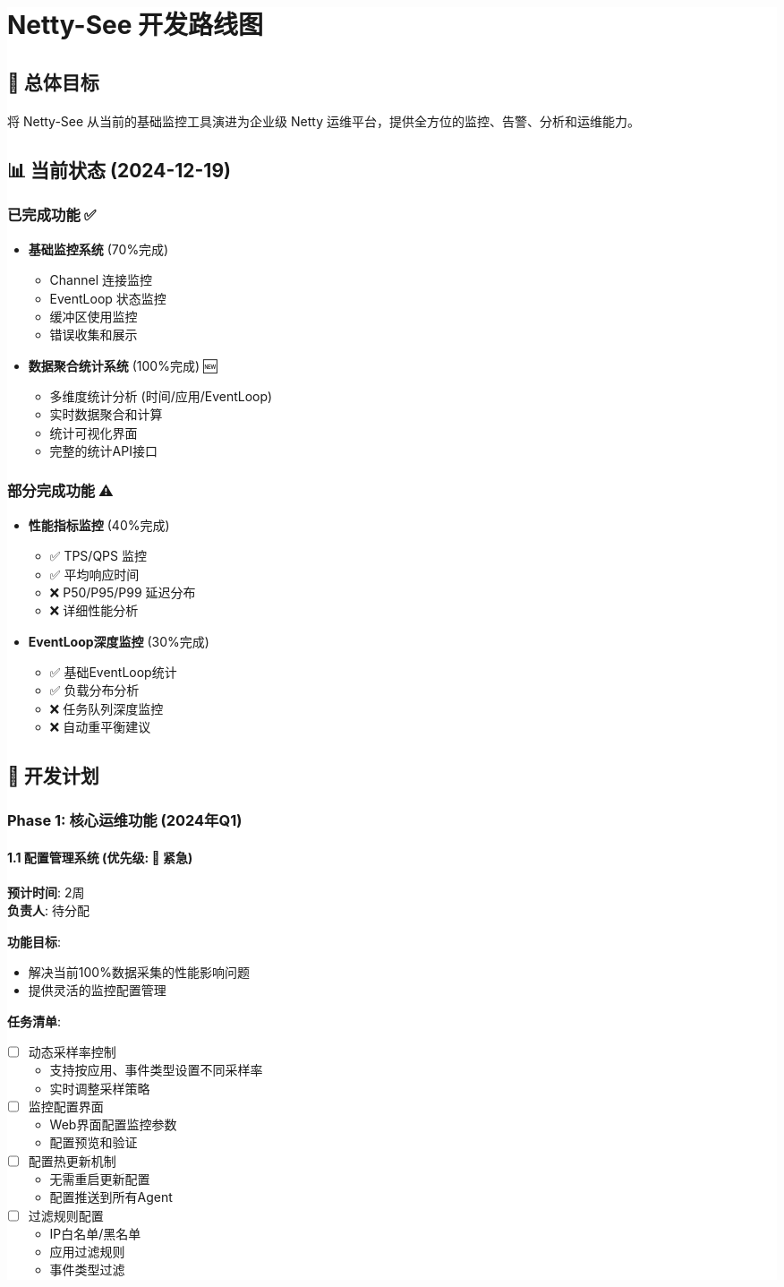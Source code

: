# Netty-See 开发路线图

## 🎯 总体目标

将 Netty-See 从当前的基础监控工具演进为企业级 Netty 运维平台，提供全方位的监控、告警、分析和运维能力。

## 📊 当前状态 (2024-12-19)

### 已完成功能 ✅
- **基础监控系统** (70%完成)
  - Channel 连接监控
  - EventLoop 状态监控  
  - 缓冲区使用监控
  - 错误收集和展示

- **数据聚合统计系统** (100%完成) 🆕
  - 多维度统计分析 (时间/应用/EventLoop)
  - 实时数据聚合和计算
  - 统计可视化界面
  - 完整的统计API接口

### 部分完成功能 ⚠️
- **性能指标监控** (40%完成)
  - ✅ TPS/QPS 监控
  - ✅ 平均响应时间
  - ❌ P50/P95/P99 延迟分布
  - ❌ 详细性能分析

- **EventLoop深度监控** (30%完成)
  - ✅ 基础EventLoop统计
  - ✅ 负载分布分析
  - ❌ 任务队列深度监控
  - ❌ 自动重平衡建议

## 📅 开发计划

### Phase 1: 核心运维功能 (2024年Q1)

#### 1.1 配置管理系统 (优先级: 🔴 紧急)
**预计时间**: 2周  
**负责人**: 待分配

**功能目标**:
- 解决当前100%数据采集的性能影响问题
- 提供灵活的监控配置管理

**任务清单**:
- [ ] 动态采样率控制
  - 支持按应用、事件类型设置不同采样率
  - 实时调整采样策略
- [ ] 监控配置界面
  - Web界面配置监控参数
  - 配置预览和验证
- [ ] 配置热更新机制
  - 无需重启更新配置
  - 配置推送到所有Agent
- [ ] 过滤规则配置
  - IP白名单/黑名单
  - 应用过滤规则
  - 事件类型过滤
